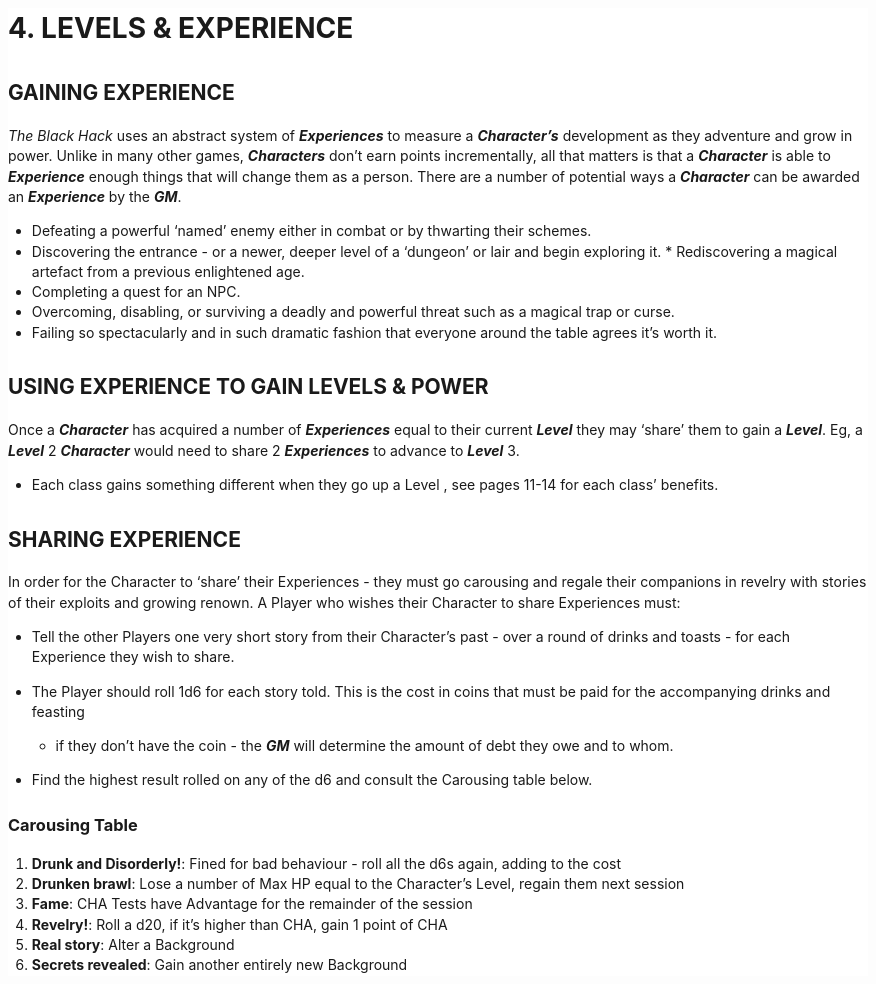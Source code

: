 # 4. LEVELS & EXPERIENCE

## GAINING EXPERIENCE
 _The Black Hack_ uses an abstract system of **_Experiences_** to measure a **_Character’s_** development as they adventure and grow in power. Unlike in many other games, **_Characters_** don’t earn points incrementally, all that matters is that a **_Character_** is able to **_Experience_** enough things that will change them as a person. There are a number of potential ways a **_Character_** can be awarded an **_Experience_** by the **_GM_**.

  * Defeating a powerful ‘named’ enemy either in combat or by thwarting their schemes.
  * Discovering the entrance - or a newer, deeper level of a ‘dungeon’ or lair and begin exploring it.  * Rediscovering a magical artefact from a previous enlightened age.
  * Completing a quest for an NPC.
  * Overcoming, disabling, or surviving a deadly and powerful threat such as a magical trap or curse.
  * Failing so spectacularly and in such dramatic fashion that everyone around the table agrees it’s worth it.

## USING EXPERIENCE TO GAIN LEVELS & POWER
 Once a **_Character_** has acquired a number of **_Experiences_** equal to their current **_Level_** they may ‘share’ them to gain a **_Level_**. Eg, a **_Level_** 2 **_Character_** would need to share 2 **_Experiences_** to advance to **_Level_** 3.

  * Each class gains something different when they go up a Level , see pages 11-14 for each class’ benefits.

## SHARING EXPERIENCE
 In order for the Character to ‘share’ their Experiences - they must go carousing and regale their companions in revelry with stories of their exploits and growing renown. A Player who wishes their Character to share Experiences must:

  * Tell the other Players one very short story from their Character’s past - over a round of drinks and toasts - for each Experience they wish to share.

  * The Player should roll 1d6 for each story told. This is the cost in coins that must be paid for the accompanying drinks and feasting

    - if they don’t have the coin - the **_GM_** will determine the amount of debt they owe and to whom.

  * Find the highest result rolled on any of the d6 and consult the Carousing table below.

### Carousing Table

  1. **Drunk and Disorderly!**: Fined for bad behaviour - roll all the d6s again, adding to the cost
  2. **Drunken brawl**: Lose a number of Max HP equal to the Character’s Level, regain them next session
  3. **Fame**: CHA Tests have Advantage for the remainder of the session
  4. **Revelry!**: Roll a d20, if it’s higher than CHA, gain 1 point of CHA
  5. **Real story**: Alter a Background
  6. **Secrets revealed**: Gain another entirely new Background
